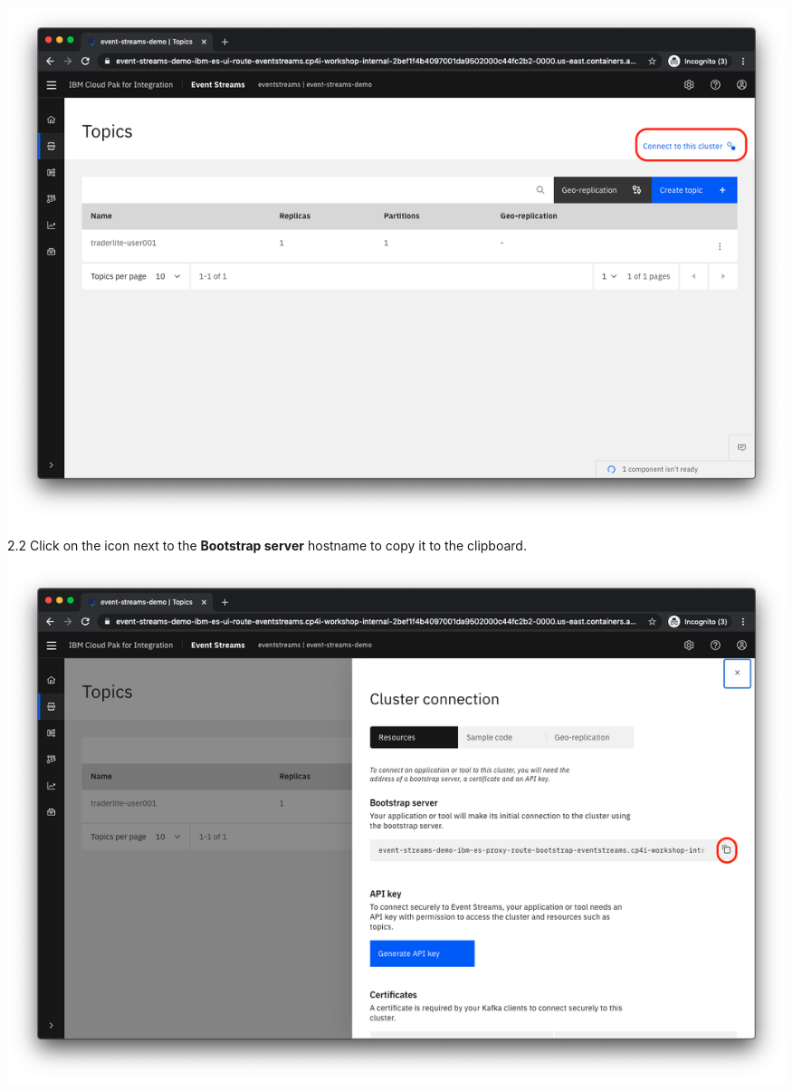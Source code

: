 ![Connect to cluster](images/connect-to-cluster.png)

2.2 Click on the icon next to the **Bootstrap server** hostname to copy it to the clipboard.

![Copy bootstrap hostname](images/copy-bootstrap-hostname.png)

